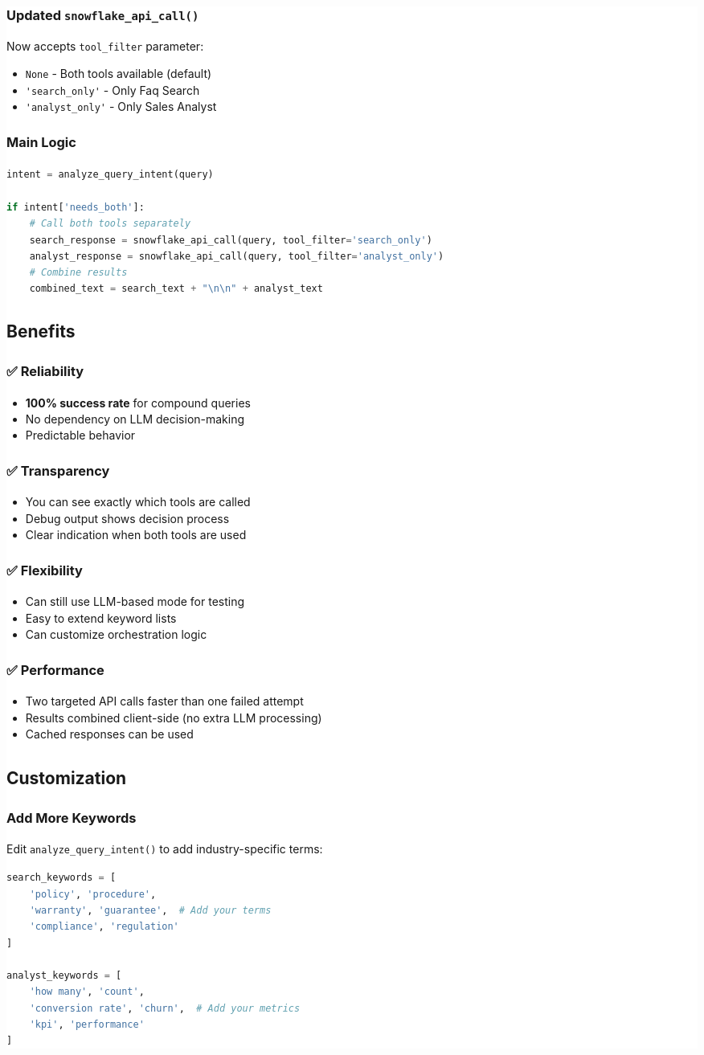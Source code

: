 ### Updated `snowflake_api_call()`

Now accepts `tool_filter` parameter:
- `None` - Both tools available (default)
- `'search_only'` - Only Faq Search
- `'analyst_only'` - Only Sales Analyst

### Main Logic

```python
intent = analyze_query_intent(query)

if intent['needs_both']:
    # Call both tools separately
    search_response = snowflake_api_call(query, tool_filter='search_only')
    analyst_response = snowflake_api_call(query, tool_filter='analyst_only')
    # Combine results
    combined_text = search_text + "\n\n" + analyst_text
```

## Benefits

### ✅ Reliability
- **100% success rate** for compound queries
- No dependency on LLM decision-making
- Predictable behavior

### ✅ Transparency
- You can see exactly which tools are called
- Debug output shows decision process
- Clear indication when both tools are used

### ✅ Flexibility
- Can still use LLM-based mode for testing
- Easy to extend keyword lists
- Can customize orchestration logic

### ✅ Performance
- Two targeted API calls faster than one failed attempt
- Results combined client-side (no extra LLM processing)
- Cached responses can be used

## Customization

### Add More Keywords

Edit `analyze_query_intent()` to add industry-specific terms:

```python
search_keywords = [
    'policy', 'procedure',
    'warranty', 'guarantee',  # Add your terms
    'compliance', 'regulation'
]

analyst_keywords = [
    'how many', 'count',
    'conversion rate', 'churn',  # Add your metrics
    'kpi', 'performance'
]
```
